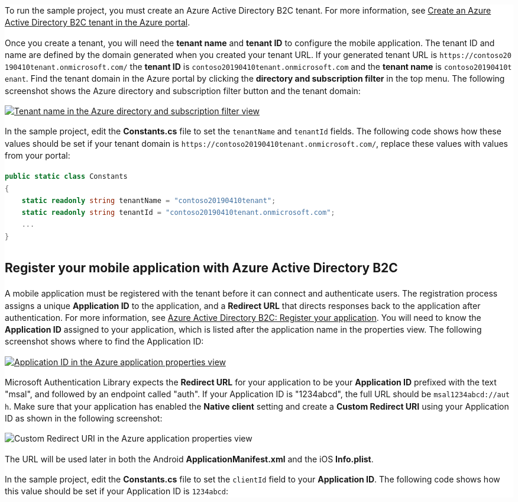 To run the sample project, you must create an Azure Active Directory B2C tenant. For more information, see [Create an Azure Active Directory B2C tenant in the Azure portal](/azure/active-directory-b2c/active-directory-b2c-get-started/).

Once you create a tenant, you will need the **tenant name** and **tenant ID** to configure the mobile application. The tenant ID and name are defined by the domain generated when you created your tenant URL. If your generated tenant URL is `https://contoso20190410tenant.onmicrosoft.com/` the **tenant ID** is `contoso20190410tenant.onmicrosoft.com` and the **tenant name** is `contoso20190410tenant`. Find the tenant domain in the Azure portal by clicking the **directory and subscription filter** in the top menu. The following screenshot shows the Azure directory and subscription filter button and the tenant domain:

[![Tenant name in the Azure directory and subscription filter view](azure-ad-b2c-images/azure-tenant-name-cropped.png)](azure-ad-b2c-images/azure-tenant-name.png#lightbox)

In the sample project, edit the **Constants.cs** file to set the `tenantName` and `tenantId` fields. The following code shows how these values should be set if your tenant domain is `https://contoso20190410tenant.onmicrosoft.com/`, replace these values with values from your portal:

```csharp
public static class Constants
{
    static readonly string tenantName = "contoso20190410tenant";
    static readonly string tenantId = "contoso20190410tenant.onmicrosoft.com";
    ...
}
```

## Register your mobile application with Azure Active Directory B2C

A mobile application must be registered with the tenant before it can connect and authenticate users. The registration process assigns a unique **Application ID** to the application, and a **Redirect URL** that directs responses back to the application after authentication. For more information, see [Azure Active Directory B2C: Register your application](/azure/active-directory-b2c/active-directory-b2c-app-registration/). You will need to know the **Application ID** assigned to your application, which is listed after the application name in the properties view. The following screenshot shows where to find the Application ID:

[![Application ID in the Azure application properties view](azure-ad-b2c-images/azure-application-id-cropped.png)](azure-ad-b2c-images/azure-application-id.png#lightbox)

Microsoft Authentication Library expects the **Redirect URL** for your application to be your **Application ID** prefixed with the text "msal", and followed by an endpoint called "auth". If your Application ID is "1234abcd", the full URL should be `msal1234abcd://auth`. Make sure that your application has enabled the **Native client** setting and create a **Custom Redirect URI** using your Application ID as shown in the following screenshot:

![Custom Redirect URI in the Azure application properties view](azure-ad-b2c-images/azure-redirect-uri.png)

The URL will be used later in both the Android **ApplicationManifest.xml** and the iOS **Info.plist**.

In the sample project, edit the **Constants.cs** file to set the `clientId` field to your **Application ID**. The following code shows how this value should be set if your Application ID is `1234abcd`:
